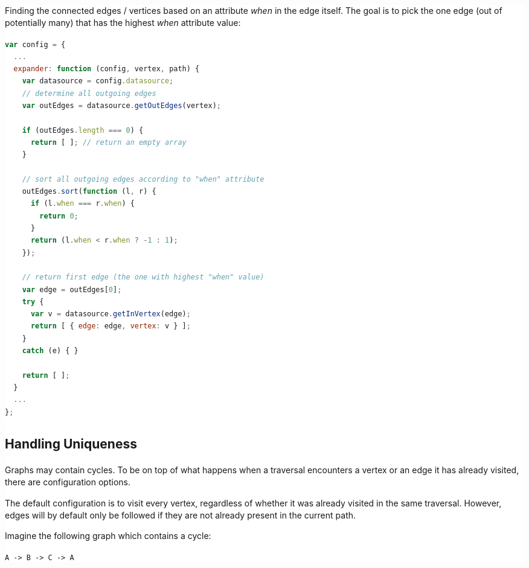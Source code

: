 Finding the connected edges / vertices based on an attribute *when* in the
edge itself. The goal is to pick the one edge (out of potentially many) that
has the highest *when* attribute value:

```js
var config = {
  ...
  expander: function (config, vertex, path) {
    var datasource = config.datasource;
    // determine all outgoing edges
    var outEdges = datasource.getOutEdges(vertex);

    if (outEdges.length === 0) {
      return [ ]; // return an empty array
    }

    // sort all outgoing edges according to "when" attribute
    outEdges.sort(function (l, r) {
      if (l.when === r.when) {
        return 0;
      }
      return (l.when < r.when ? -1 : 1);
    });

    // return first edge (the one with highest "when" value)
    var edge = outEdges[0];
    try {
      var v = datasource.getInVertex(edge);
      return [ { edge: edge, vertex: v } ];
    }
    catch (e) { }

    return [ ];
  }
  ...
};
```


Handling Uniqueness
-------------------

Graphs may contain cycles. To be on top of what happens when a traversal encounters a vertex
or an edge it has already visited, there are configuration options.

The default configuration is to visit every vertex, regardless of whether it was already visited
in the same traversal. However, edges will by default only be followed if they are not already 
present in the current path.

Imagine the following graph which contains a cycle:

```
A -> B -> C -> A
```

